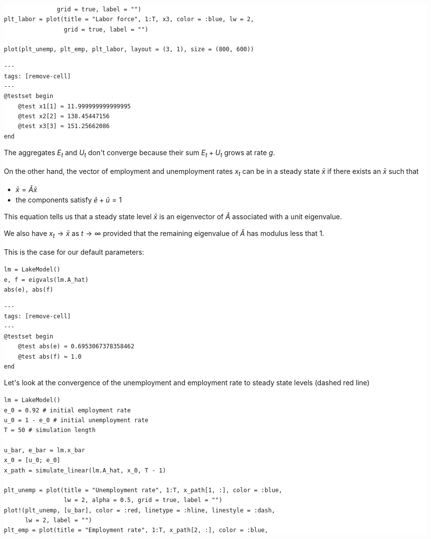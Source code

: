 ```{code-cell} julia
               grid = true, label = "")
plt_labor = plot(title = "Labor force", 1:T, x3, color = :blue, lw = 2,
                 grid = true, label = "")

plot(plt_unemp, plt_emp, plt_labor, layout = (3, 1), size = (800, 600))
```

```{code-cell} julia
---
tags: [remove-cell]
---
@testset begin
    @test x1[1] ≈ 11.999999999999995
    @test x2[2] ≈ 138.45447156
    @test x3[3] ≈ 151.25662086
end
```

The aggregates $E_t$ and $U_t$ don't converge because  their sum $E_t + U_t$ grows at rate $g$.

On the other hand, the vector of employment and unemployment rates $x_t$ can be in a steady state $\bar x$ if
there exists an $\bar x$  such that

* $\bar x = \hat A \bar x$
* the components satisfy $\bar e + \bar u = 1$

This equation tells us that a steady state level $\bar x$ is an  eigenvector of $\hat A$ associated with a unit eigenvalue.

We also have $x_t \to \bar x$ as $t \to \infty$ provided that the remaining eigenvalue of $\hat A$ has modulus less that 1.

This is the case for our default parameters:

```{code-cell} julia
lm = LakeModel()
e, f = eigvals(lm.A_hat)
abs(e), abs(f)
```

```{code-cell} julia
---
tags: [remove-cell]
---
@testset begin
    @test abs(e) ≈ 0.6953067378358462
    @test abs(f) ≈ 1.0
end
```

Let's look at the convergence of the unemployment and employment rate to steady state levels (dashed red line)

```{code-cell} julia
lm = LakeModel()
e_0 = 0.92 # initial employment rate
u_0 = 1 - e_0 # initial unemployment rate
T = 50 # simulation length

u_bar, e_bar = lm.x_bar
x_0 = [u_0; e_0]
x_path = simulate_linear(lm.A_hat, x_0, T - 1)

plt_unemp = plot(title = "Unemployment rate", 1:T, x_path[1, :], color = :blue,
                 lw = 2, alpha = 0.5, grid = true, label = "")
plot!(plt_unemp, [u_bar], color = :red, linetype = :hline, linestyle = :dash,
      lw = 2, label = "")
plt_emp = plot(title = "Employment rate", 1:T, x_path[2, :], color = :blue,
```